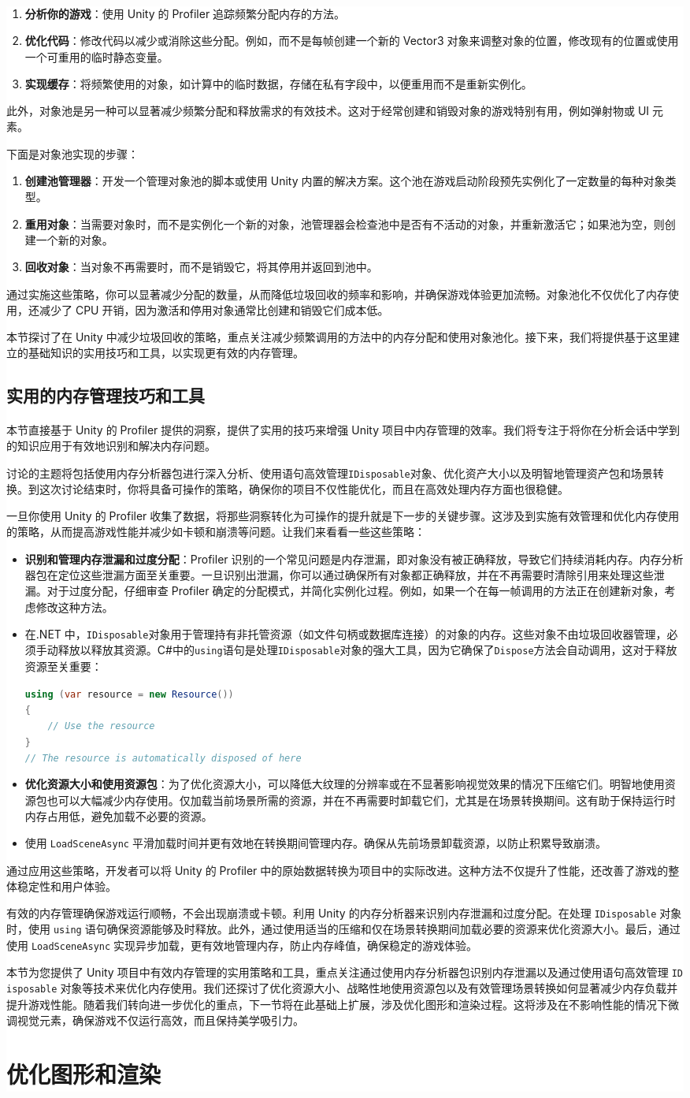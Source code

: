 1.  **分析你的游戏**：使用 Unity 的 Profiler 追踪频繁分配内存的方法。

1.  **优化代码**：修改代码以减少或消除这些分配。例如，而不是每帧创建一个新的 Vector3 对象来调整对象的位置，修改现有的位置或使用一个可重用的临时静态变量。

1.  **实现缓存**：将频繁使用的对象，如计算中的临时数据，存储在私有字段中，以便重用而不是重新实例化。

此外，对象池是另一种可以显著减少频繁分配和释放需求的有效技术。这对于经常创建和销毁对象的游戏特别有用，例如弹射物或 UI 元素。

下面是对象池实现的步骤：

1.  **创建池管理器**：开发一个管理对象池的脚本或使用 Unity 内置的解决方案。这个池在游戏启动阶段预先实例化了一定数量的每种对象类型。

1.  **重用对象**：当需要对象时，而不是实例化一个新的对象，池管理器会检查池中是否有不活动的对象，并重新激活它；如果池为空，则创建一个新的对象。

1.  **回收对象**：当对象不再需要时，而不是销毁它，将其停用并返回到池中。

通过实施这些策略，你可以显著减少分配的数量，从而降低垃圾回收的频率和影响，并确保游戏体验更加流畅。对象池化不仅优化了内存使用，还减少了 CPU 开销，因为激活和停用对象通常比创建和销毁它们成本低。

本节探讨了在 Unity 中减少垃圾回收的策略，重点关注减少频繁调用的方法中的内存分配和使用对象池化。接下来，我们将提供基于这里建立的基础知识的实用技巧和工具，以实现更有效的内存管理。

## 实用的内存管理技巧和工具

本节直接基于 Unity 的 Profiler 提供的洞察，提供了实用的技巧来增强 Unity 项目中内存管理的效率。我们将专注于将你在分析会话中学到的知识应用于有效地识别和解决内存问题。

讨论的主题将包括使用内存分析器包进行深入分析、使用语句高效管理`IDisposable`对象、优化资产大小以及明智地管理资产包和场景转换。到这次讨论结束时，你将具备可操作的策略，确保你的项目不仅性能优化，而且在高效处理内存方面也很稳健。

一旦你使用 Unity 的 Profiler 收集了数据，将那些洞察转化为可操作的提升就是下一步的关键步骤。这涉及到实施有效管理和优化内存使用的策略，从而提高游戏性能并减少如卡顿和崩溃等问题。让我们来看看一些这些策略：

+   **识别和管理内存泄漏和过度分配**：Profiler 识别的一个常见问题是内存泄漏，即对象没有被正确释放，导致它们持续消耗内存。内存分析器包在定位这些泄漏方面至关重要。一旦识别出泄漏，你可以通过确保所有对象都正确释放，并在不再需要时清除引用来处理这些泄漏。对于过度分配，仔细审查 Profiler 确定的分配模式，并简化实例化过程。例如，如果一个在每一帧调用的方法正在创建新对象，考虑修改这种方法。

+   在.NET 中，`IDisposable`对象用于管理持有非托管资源（如文件句柄或数据库连接）的对象的内存。这些对象不由垃圾回收器管理，必须手动释放以释放其资源。C#中的`using`语句是处理`IDisposable`对象的强大工具，因为它确保了`Dispose`方法会自动调用，这对于释放资源至关重要：

    ```cs
    using (var resource = new Resource())
    {
        // Use the resource
    }
    // The resource is automatically disposed of here
    ```

+   **优化资源大小和使用资源包**：为了优化资源大小，可以降低大纹理的分辨率或在不显著影响视觉效果的情况下压缩它们。明智地使用资源包也可以大幅减少内存使用。仅加载当前场景所需的资源，并在不再需要时卸载它们，尤其是在场景转换期间。这有助于保持运行时内存占用低，避免加载不必要的资源。

+   使用 `LoadSceneAsync` 平滑加载时间并更有效地在转换期间管理内存。确保从先前场景卸载资源，以防止积累导致崩溃。

通过应用这些策略，开发者可以将 Unity 的 Profiler 中的原始数据转换为项目中的实际改进。这种方法不仅提升了性能，还改善了游戏的整体稳定性和用户体验。

有效的内存管理确保游戏运行顺畅，不会出现崩溃或卡顿。利用 Unity 的内存分析器来识别内存泄漏和过度分配。在处理 `IDisposable` 对象时，使用 `using` 语句确保资源能够及时释放。此外，通过使用适当的压缩和仅在场景转换期间加载必要的资源来优化资源大小。最后，通过使用 `LoadSceneAsync` 实现异步加载，更有效地管理内存，防止内存峰值，确保稳定的游戏体验。

本节为您提供了 Unity 项目中有效内存管理的实用策略和工具，重点关注通过使用内存分析器包识别内存泄漏以及通过使用语句高效管理 `IDisposable` 对象等技术来优化内存使用。我们还探讨了优化资源大小、战略性地使用资源包以及有效管理场景转换如何显著减少内存负载并提升游戏性能。随着我们转向进一步优化的重点，下一节将在此基础上扩展，涉及优化图形和渲染过程。这将涉及在不影响性能的情况下微调视觉元素，确保游戏不仅运行高效，而且保持美学吸引力。

# 优化图形和渲染

